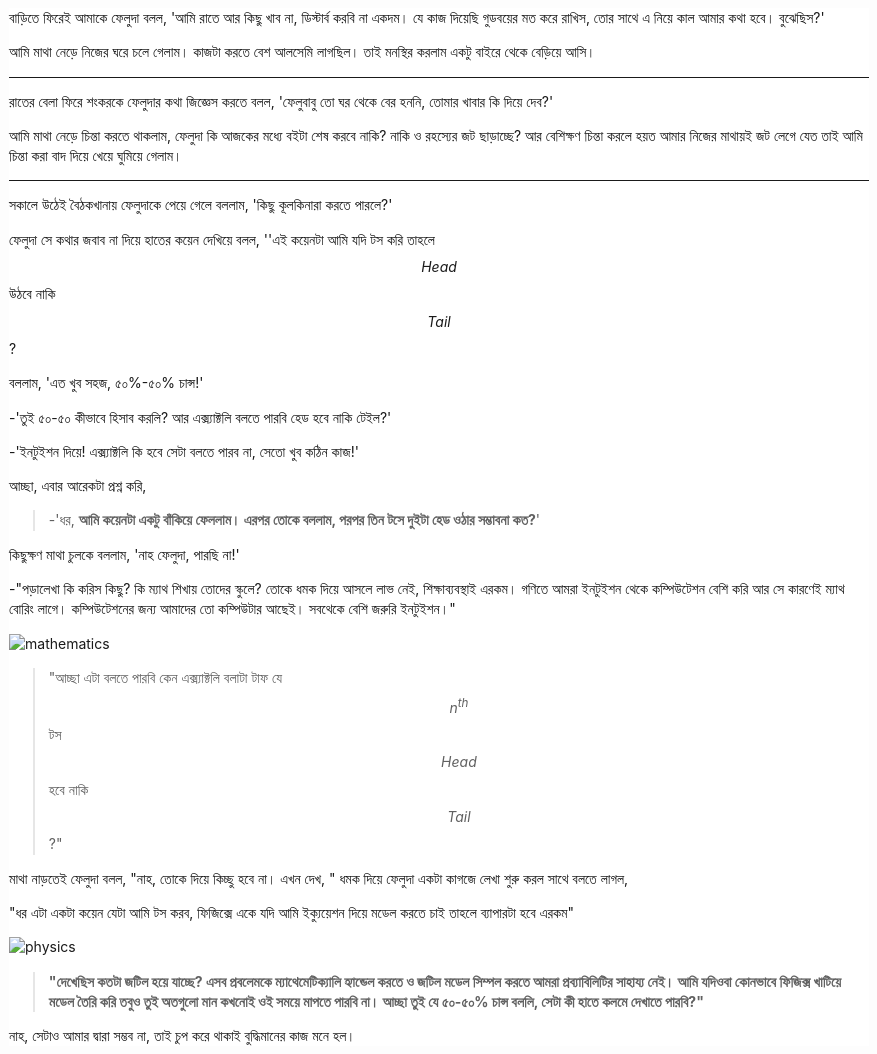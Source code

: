 বাড়িতে ফিরেই আমাকে ফেলুদা বলল, 'আমি রাতে আর কিছু খাব না, ডিস্টার্ব করবি না একদম। যে কাজ দিয়েছি গুডবয়ের মত করে রাখিস, তোর সাথে এ নিয়ে কাল আমার কথা হবে। বুঝেছিস?'

আমি মাথা নেড়ে নিজের ঘরে চলে গেলাম। কাজটা করতে বেশ আলসেমি লাগছিল। তাই মনস্থির করলাম একটু বাইরে থেকে বেড়িয়ে আসি। 

***

রাতের বেলা ফিরে শংকরকে ফেলুদার কথা জিজ্ঞেস করতে বলল, 'ফেলুবাবু তো ঘর থেকে বের হননি, তোমার খাবার কি দিয়ে দেব?'

আমি মাথা নেড়ে চিন্তা করতে থাকলাম, ফেলুদা কি আজকের মধ্যে বইটা শেষ করবে নাকি? নাকি ও রহস্যের জট ছাড়াচ্ছে? আর বেশিক্ষণ চিন্তা করলে হয়ত আমার নিজের মাথায়ই জট লেগে যেত তাই আমি চিন্তা করা বাদ দিয়ে খেয়ে ঘুমিয়ে গেলাম।

***

সকালে উঠেই বৈঠকখানায় ফেলুদাকে পেয়ে গেলে বললাম, 'কিছু কূলকিনারা করতে পারলে?'

ফেলুদা সে কথার জবাব না দিয়ে হাতের কয়েন দেখিয়ে বলল, ''এই কয়েনটা আমি যদি টস করি তাহলে  $$ Head $$  উঠবে নাকি  $$ Tail $$  ?

বললাম, 'এত খুব সহজ, ৫০%-৫০% চান্স!'

-'তুই ৫০-৫০ কীভাবে হিসাব করলি? আর এক্স্যাক্টলি বলতে পারবি হেড হবে নাকি টেইল?'

-'ইনটুইশন দিয়ে! এক্স্যাক্টলি কি হবে সেটা বলতে পারব না, সেতো খুব কঠিন কাজ!'

আচ্ছা, এবার আরেকটা প্রশ্ন করি, 

>  -'ধর, **আমি কয়েনটা একটু বাঁকিয়ে ফেললাম। এরপর তোকে বললাম,  পরপর তিন টসে দুইটা হেড ওঠার সম্ভাবনা কত?**'

কিছুক্ষণ মাথা চুলকে বললাম, 'নাহ ফেলুদা, পারছি না!'

-"পড়ালেখা কি করিস কিছু? কি ম্যাথ শিখায় তোদের স্কুলে? তোকে ধমক দিয়ে আসলে লাভ নেই, শিক্ষাব্যবস্থাই এরকম। গণিতে আমরা ইনটুইশন থেকে কম্পিউটেশন বেশি করি আর সে কারণেই ম্যাথ বোরিং লাগে। কম্পিউটেশনের জন্য আমাদের তো কম্পিউটার আছেই। সবথেকে বেশি জরুরি ইনটুইশন।"

![mathematics](https://raw.githubusercontent.com/manashmndl/ml.manash.me/master/mini-project/bangla-handwritten-digit-ocr/images/Math.jpg)

>  "আচ্ছা এটা বলতে পারবি কেন এক্স্যাক্টলি বলাটা টাফ যে  $$ n^{th} $$ টস  $$ Head $$  হবে নাকি  $$ Tail $$  ?"

মাথা নাড়তেই ফেলুদা বলল, "নাহ, তোকে দিয়ে কিচ্ছু হবে না। এখন দেখ, " ধমক দিয়ে ফেলুদা একটা কাগজে লেখা শুরু করল সাথে বলতে লাগল,

"ধর এটা একটা কয়েন যেটা আমি টস করব, ফিজিক্সে একে যদি আমি ইক্যুয়েশন দিয়ে মডেল করতে চাই তাহলে ব্যাপারটা হবে এরকম"

![physics](https://raw.githubusercontent.com/manashmndl/ml.manash.me/master/mini-project/bangla-handwritten-digit-ocr/images/Model_coin_toss.jpg)

>  **"দেখেছিস কতটা জটিল হয়ে যাচ্ছে? এসব প্রবলেমকে ম্যাথেমেটিক্যালি হ্যান্ডেল করতে ও জটিল মডেল সিম্পল করতে আমরা প্রব্যাবিলিটির সাহায্য নেই। আমি যদিওবা কোনভাবে ফিজিক্স খাটিয়ে মডেল তৈরি করি তবুও তুই অতগুলো মান কখনোই ওই সময়ে মাপতে পারবি না। আচ্ছা তুই যে ৫০-৫০% চান্স বললি, সেটা কী হাতে কলমে দেখাতে পারবি?"**

নাহ, সেটাও আমার দ্বারা সম্ভব না, তাই চুপ করে থাকাই বুদ্ধিমানের কাজ মনে হল। 
